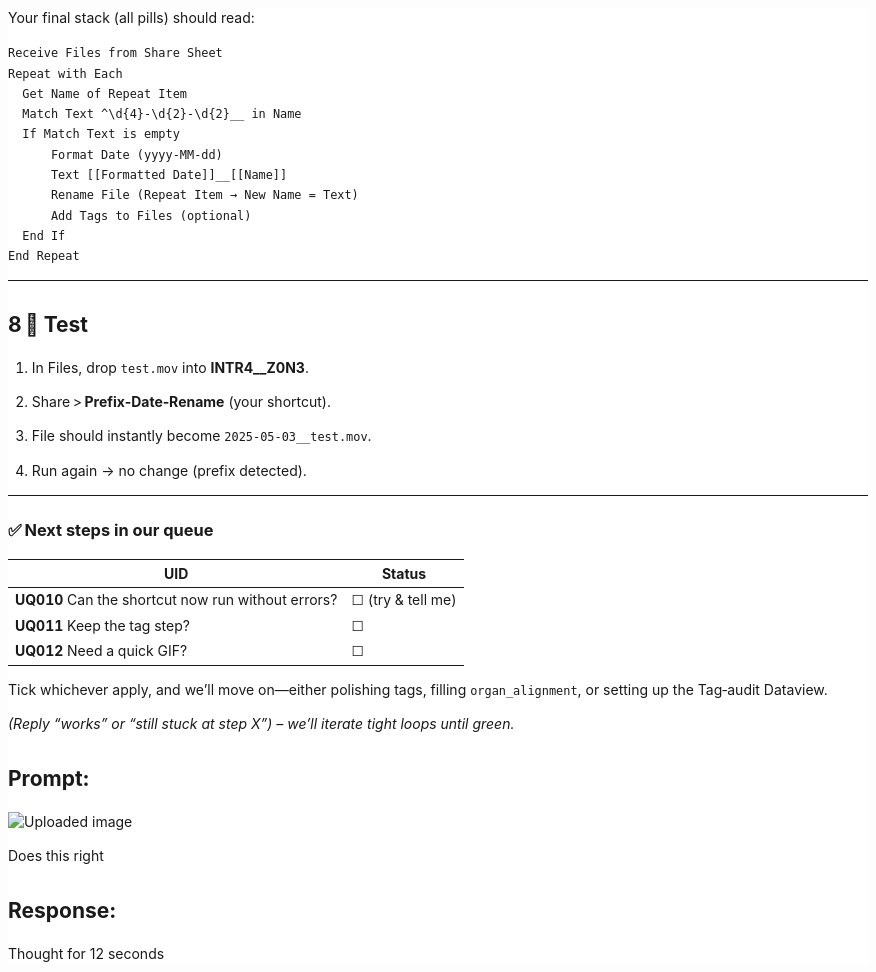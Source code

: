 Your final stack (all pills) should read:

```
Receive Files from Share Sheet
Repeat with Each
  Get Name of Repeat Item
  Match Text ^\d{4}-\d{2}-\d{2}__ in Name
  If Match Text is empty
      Format Date (yyyy-MM-dd)
      Text [[Formatted Date]]__[[Name]]
      Rename File (Repeat Item → New Name = Text)
      Add Tags to Files (optional)
  End If
End Repeat
```

* * *

8 ️⃣ Test
---------

1.  In Files, drop `test.mov` into **INTR4\_\_Z0N3**.
    
2.  Share > **Prefix‑Date‑Rename** (your shortcut).
    
3.  File should instantly become `2025-05-03__test.mov`.
    
4.  Run again → no change (prefix detected).
    

* * *

### ✅ Next steps in our queue

| UID | Status |
| --- | --- |
| **UQ010** Can the shortcut now run without errors? | ☐ (try & tell me) |
| **UQ011** Keep the tag step? | ☐ |
| **UQ012** Need a quick GIF? | ☐ |

Tick whichever apply, and we’ll move on—either polishing tags, filling `organ_alignment`, or setting up the Tag‑audit Dataview.

_(Reply “works” or “still stuck at step X”) – we’ll iterate tight loops until green._

## Prompt:
![Uploaded image](https://files07.oaiusercontent.com/file-WKtEYvnZXVNNrTh8FFWnRE?se=2025-05-04T23%3A27%3A11Z&sp=r&sv=2024-08-04&sr=b&rscc=max-age%3D299%2C%20immutable%2C%20private&rscd=attachment%3B%20filename%3D908D9480-5996-4FBE-8743-74816DEEB24E.jpeg&sig=a8lbYjollm1On0/2l%2BlZV0CX0qw2MtsWxZfqZIPqxro%3D)

Does this right

## Response:
Thought for 12 seconds
